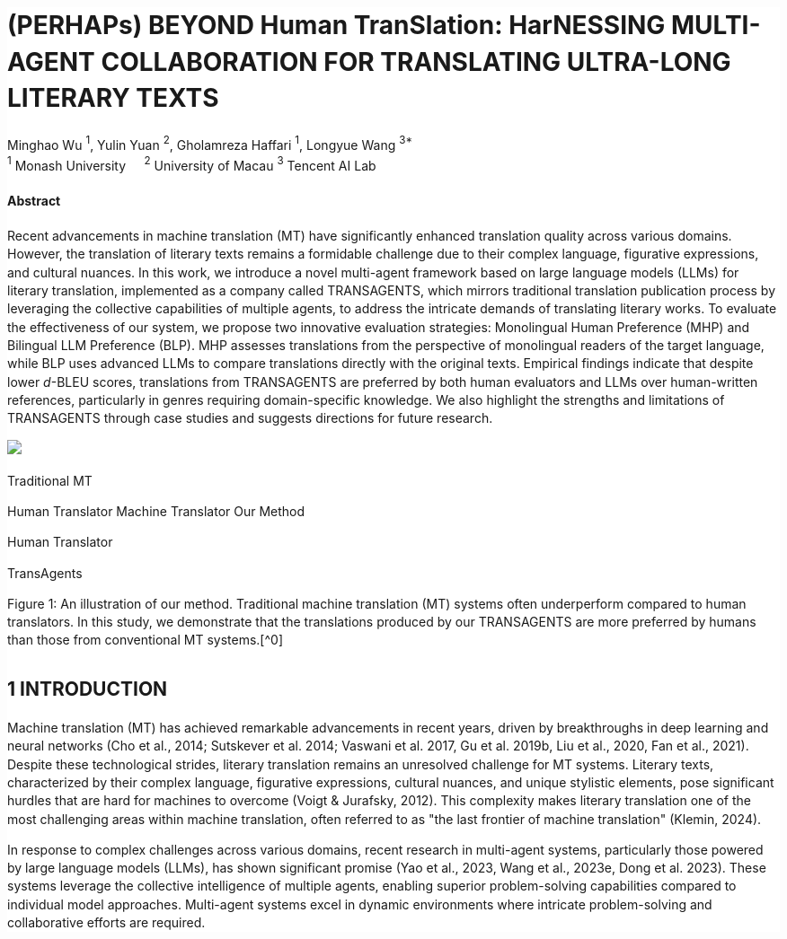 # (PERHAPs) BEYOND Human TranSlation: HarNESSING MULTI-AGENT COLLABORATION FOR TRANSLATING ULTRA-LONG LITERARY TEXTS 

Minghao Wu ${ }^{1}$, Yulin Yuan ${ }^{2}$, Gholamreza Haffari ${ }^{1}$, Longyue Wang ${ }^{3 *}$<br>${ }^{1}$ Monash University $\quad{ }^{2}$ University of Macau ${ }^{3}$ Tencent AI Lab


#### Abstract

Recent advancements in machine translation (MT) have significantly enhanced translation quality across various domains. However, the translation of literary texts remains a formidable challenge due to their complex language, figurative expressions, and cultural nuances. In this work, we introduce a novel multi-agent framework based on large language models (LLMs) for literary translation, implemented as a company called TRANSAGENTS, which mirrors traditional translation publication process by leveraging the collective capabilities of multiple agents, to address the intricate demands of translating literary works. To evaluate the effectiveness of our system, we propose two innovative evaluation strategies: Monolingual Human Preference (MHP) and Bilingual LLM Preference (BLP). MHP assesses translations from the perspective of monolingual readers of the target language, while BLP uses advanced LLMs to compare translations directly with the original texts. Empirical findings indicate that despite lower $d$-BLEU scores, translations from TRANSAGENTS are preferred by both human evaluators and LLMs over human-written references, particularly in genres requiring domain-specific knowledge. We also highlight the strengths and limitations of TRANSAGENTS through case studies and suggests directions for future research.


![](https://cdn.mathpix.com/cropped/2024_06_04_00d83d196fa16bc38932g-01.jpg?height=648&width=1326&top_left_y=1614&top_left_x=386)

Traditional MT

Human Translator
Machine Translator
Our Method

Human Translator

TransAgents

Figure 1: An illustration of our method. Traditional machine translation (MT) systems often underperform compared to human translators. In this study, we demonstrate that the translations produced by our TRANSAGENTS are more preferred by humans than those from conventional MT systems.[^0]

## 1 INTRODUCTION

Machine translation (MT) has achieved remarkable advancements in recent years, driven by breakthroughs in deep learning and neural networks (Cho et al., 2014; Sutskever et al. 2014; Vaswani et al. 2017, Gu et al. 2019b, Liu et al., 2020, Fan et al., 2021). Despite these technological strides, literary translation remains an unresolved challenge for MT systems. Literary texts, characterized by their complex language, figurative expressions, cultural nuances, and unique stylistic elements, pose significant hurdles that are hard for machines to overcome (Voigt \& Jurafsky, 2012). This complexity makes literary translation one of the most challenging areas within machine translation, often referred to as "the last frontier of machine translation" (Klemin, 2024).

In response to complex challenges across various domains, recent research in multi-agent systems, particularly those powered by large language models (LLMs), has shown significant promise (Yao et al., 2023, Wang et al., 2023e, Dong et al. 2023). These systems leverage the collective intelligence of multiple agents, enabling superior problem-solving capabilities compared to individual model approaches. Multi-agent systems excel in dynamic environments where intricate problem-solving and collaborative efforts are required.


[$src_lang]: $src
[$tgt_lang]: $asst2
